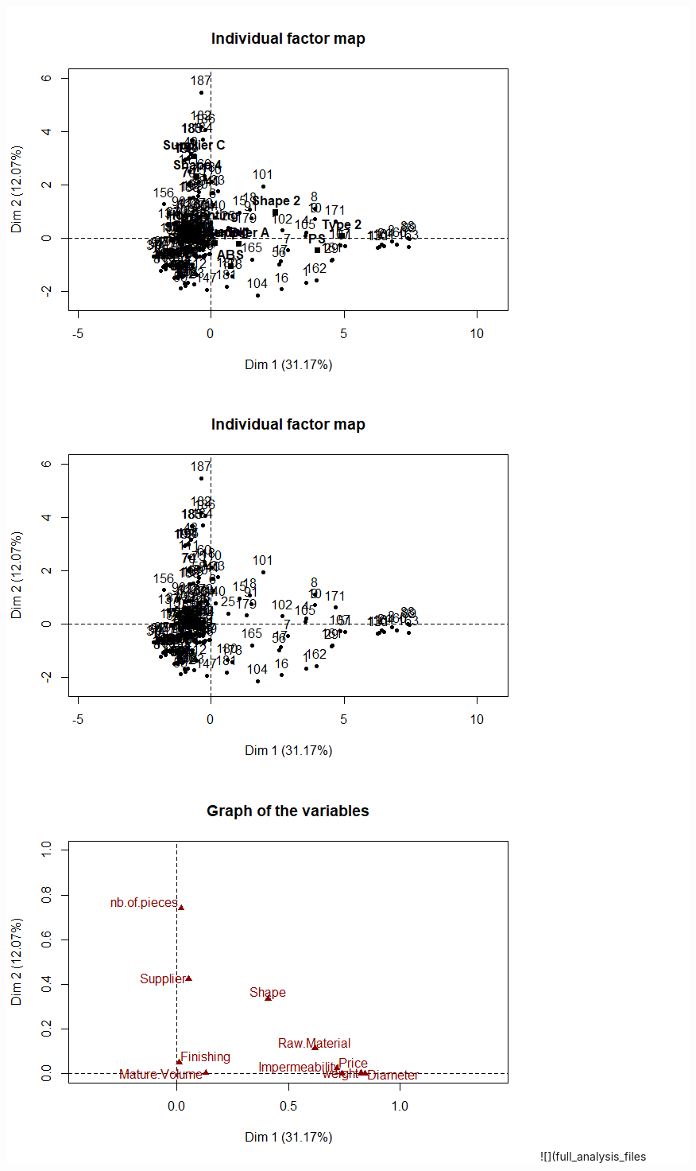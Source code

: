 ![](full_analysis_files/figure-html/unnamed-chunk-22-1.png)![](full_analysis_files/figure-html/unnamed-chunk-22-2.png)![](full_analysis_files/figure-html/unnamed-chunk-22-3.png)![](full_analysis_files